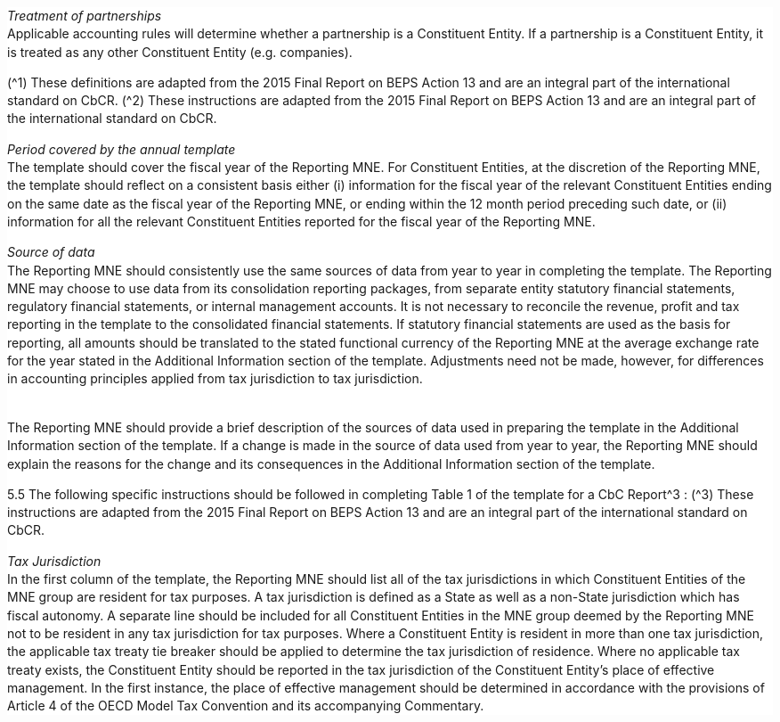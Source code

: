 *Treatment of partnerships*
<br/>Applicable accounting rules will determine whether a partnership is a Constituent Entity. If a partnership is a Constituent Entity, it is treated as any other Constituent Entity (e.g. companies).

(^1) These definitions are adapted from the 2015 Final Report on BEPS Action 13 and are an integral part of the international standard on CbCR.
(^2) These instructions are adapted from the 2015 Final Report on BEPS Action 13 and are an integral part of the international standard on CbCR.


*Period covered by the annual template*
<br/>The template should cover the fiscal year of the Reporting MNE. For Constituent Entities, at the discretion of the Reporting MNE, the template
should reflect on a consistent basis either (i) information for the fiscal year of the relevant Constituent Entities ending on the same date as the fiscal year
of the Reporting MNE, or ending within the 12 month period preceding such date, or (ii) information for all the relevant Constituent Entities reported for the fiscal year of the Reporting MNE.

*Source of data*
<br/>The Reporting MNE should consistently use the same sources of data from year to year in completing the template. The Reporting MNE may choose to
use data from its consolidation reporting packages, from separate entity statutory financial statements, regulatory financial statements, or internal
management accounts. It is not necessary to reconcile the revenue, profit and tax reporting in the template to the consolidated financial statements. If
statutory financial statements are used as the basis for reporting, all amounts should be translated to the stated functional currency of the Reporting MNE
at the average exchange rate for the year stated in the Additional Information section of the template. Adjustments need not be made, however, for differences in accounting principles applied from tax jurisdiction to tax jurisdiction.

<br/>The Reporting MNE should provide a brief description of the sources of data used in preparing the template in the Additional Information section of the
template. If a change is made in the source of data used from year to year, the Reporting MNE should explain the reasons for the change and its consequences in the Additional Information section of the template.

5.5 The following specific instructions should be followed in completing Table 1 of the template for a CbC Report^3 :
(^3) These instructions are adapted from the 2015 Final Report on BEPS Action 13 and are an integral part of the international standard on CbCR.


*Tax Jurisdiction*
<br/>In the first column of the template, the Reporting MNE should list all of the tax jurisdictions in which Constituent Entities of the MNE group are resident for tax purposes. A tax jurisdiction is defined as a State as well as a non-State jurisdiction which has fiscal autonomy. A separate line should be included for all Constituent Entities in the MNE group deemed by the Reporting MNE not to be resident in any tax jurisdiction for tax purposes. Where a Constituent Entity is resident in more than one tax jurisdiction, the applicable tax treaty tie breaker should be applied to determine the tax jurisdiction of residence. Where no applicable tax treaty exists, the Constituent Entity should be reported in the tax jurisdiction of the Constituent Entity’s place of effective management. In the first instance, the place of effective management should be determined in accordance with the provisions of Article 4 of the OECD Model Tax Convention and its accompanying Commentary.
